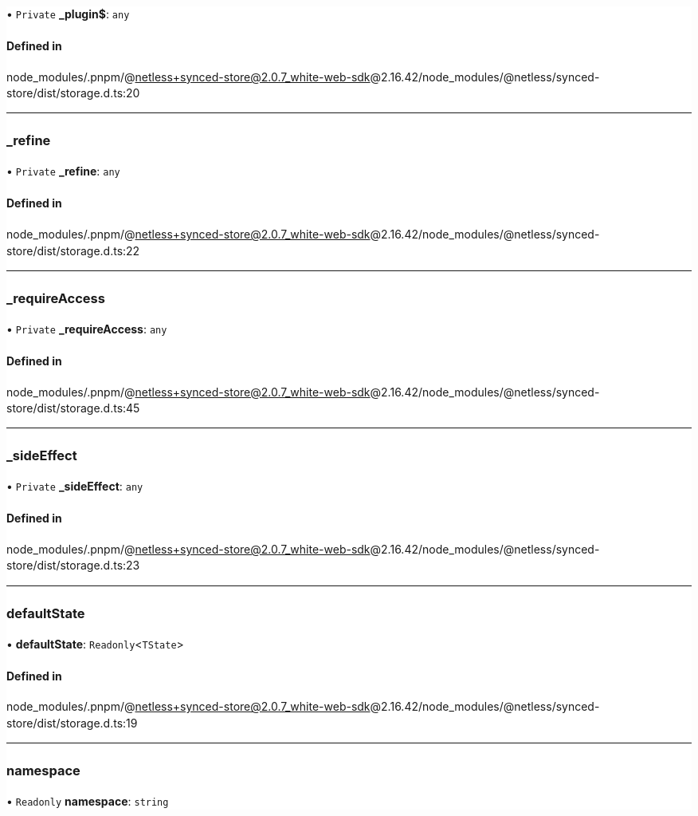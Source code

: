 • `Private` **\_plugin$**: `any`

#### Defined in

node_modules/.pnpm/@netless+synced-store@2.0.7_white-web-sdk@2.16.42/node_modules/@netless/synced-store/dist/storage.d.ts:20

___

### \_refine

• `Private` **\_refine**: `any`

#### Defined in

node_modules/.pnpm/@netless+synced-store@2.0.7_white-web-sdk@2.16.42/node_modules/@netless/synced-store/dist/storage.d.ts:22

___

### \_requireAccess

• `Private` **\_requireAccess**: `any`

#### Defined in

node_modules/.pnpm/@netless+synced-store@2.0.7_white-web-sdk@2.16.42/node_modules/@netless/synced-store/dist/storage.d.ts:45

___

### \_sideEffect

• `Private` **\_sideEffect**: `any`

#### Defined in

node_modules/.pnpm/@netless+synced-store@2.0.7_white-web-sdk@2.16.42/node_modules/@netless/synced-store/dist/storage.d.ts:23

___

### defaultState

• **defaultState**: `Readonly`<`TState`\>

#### Defined in

node_modules/.pnpm/@netless+synced-store@2.0.7_white-web-sdk@2.16.42/node_modules/@netless/synced-store/dist/storage.d.ts:19

___

### namespace

• `Readonly` **namespace**: `string`
